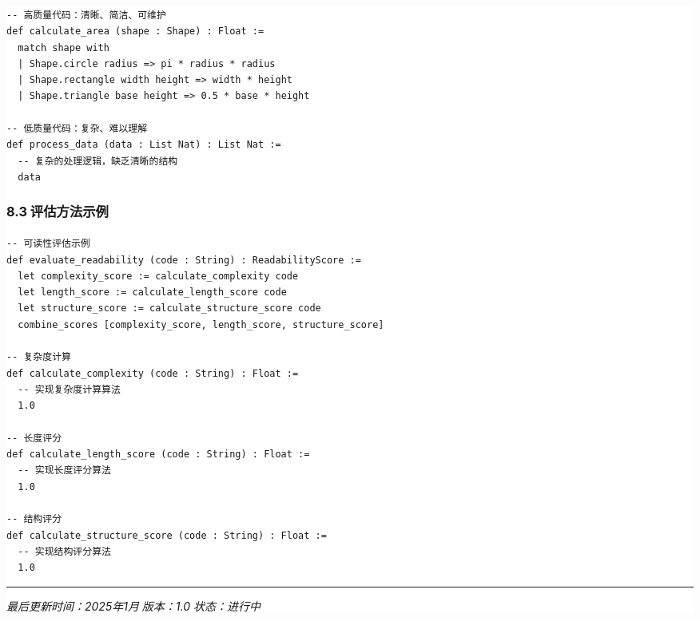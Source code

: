 ```lean
-- 高质量代码：清晰、简洁、可维护
def calculate_area (shape : Shape) : Float :=
  match shape with
  | Shape.circle radius => pi * radius * radius
  | Shape.rectangle width height => width * height
  | Shape.triangle base height => 0.5 * base * height

-- 低质量代码：复杂、难以理解
def process_data (data : List Nat) : List Nat :=
  -- 复杂的处理逻辑，缺乏清晰的结构
  data
```

### 8.3 评估方法示例

```lean
-- 可读性评估示例
def evaluate_readability (code : String) : ReadabilityScore :=
  let complexity_score := calculate_complexity code
  let length_score := calculate_length_score code
  let structure_score := calculate_structure_score code
  combine_scores [complexity_score, length_score, structure_score]

-- 复杂度计算
def calculate_complexity (code : String) : Float :=
  -- 实现复杂度计算算法
  1.0

-- 长度评分
def calculate_length_score (code : String) : Float :=
  -- 实现长度评分算法
  1.0

-- 结构评分
def calculate_structure_score (code : String) : Float :=
  -- 实现结构评分算法
  1.0
```

---

*最后更新时间：2025年1月*
*版本：1.0*
*状态：进行中*
